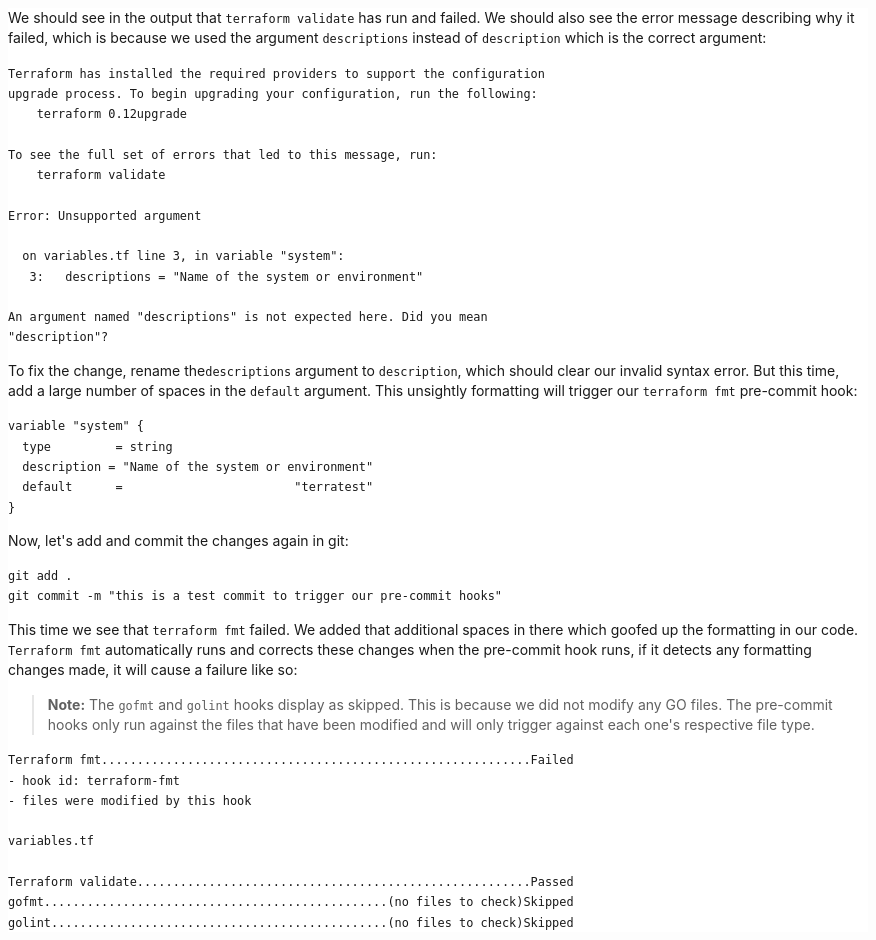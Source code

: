 We should see in the output that `terraform validate` has run and failed. We should also see the error message describing why it failed, which is because we used the argument `descriptions` instead of `description` which is the correct argument:

```
Terraform has installed the required providers to support the configuration
upgrade process. To begin upgrading your configuration, run the following:
    terraform 0.12upgrade

To see the full set of errors that led to this message, run:
    terraform validate

Error: Unsupported argument

  on variables.tf line 3, in variable "system":
   3:   descriptions = "Name of the system or environment"

An argument named "descriptions" is not expected here. Did you mean
"description"?
```

To fix the change, rename the`descriptions` argument to `description`, which should clear our invalid syntax error. But this time, add a large number of spaces in the `default` argument. This unsightly formatting will trigger our `terraform fmt` pre-commit hook:
```
variable "system" {
  type         = string
  description = "Name of the system or environment"
  default      =                        "terratest"
}
```

Now, let's add and commit the changes again in git:

```
git add .
git commit -m "this is a test commit to trigger our pre-commit hooks"
```
This time we see that `terraform fmt` failed. We added that additional spaces in there which goofed up the formatting in our code. `Terraform fmt` automatically runs and corrects these changes when the pre-commit hook runs, if it detects any formatting changes made, it will cause a failure like so:

> **Note:** The `gofmt` and `golint` hooks display as skipped. This is because we did not modify any GO files. The pre-commit hooks only run against the files that have been modified and will only trigger against each one's respective file type.

```
Terraform fmt............................................................Failed
- hook id: terraform-fmt
- files were modified by this hook

variables.tf

Terraform validate.......................................................Passed
gofmt................................................(no files to check)Skipped
golint...............................................(no files to check)Skipped
```
